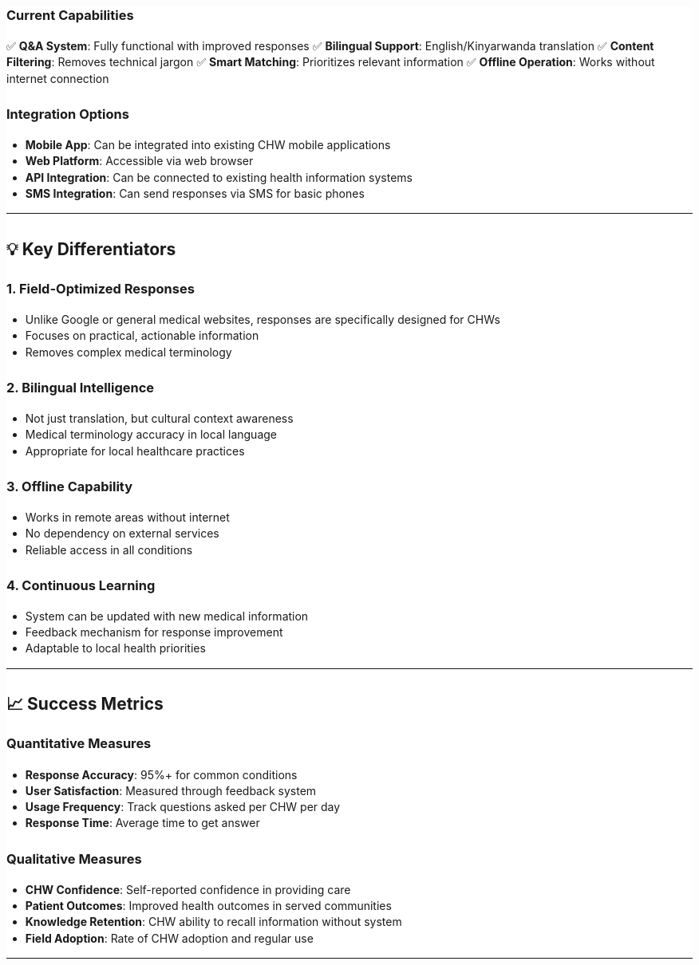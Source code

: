 ### **Current Capabilities**
✅ **Q&A System**: Fully functional with improved responses
✅ **Bilingual Support**: English/Kinyarwanda translation
✅ **Content Filtering**: Removes technical jargon
✅ **Smart Matching**: Prioritizes relevant information
✅ **Offline Operation**: Works without internet connection

### **Integration Options**
- **Mobile App**: Can be integrated into existing CHW mobile applications
- **Web Platform**: Accessible via web browser
- **API Integration**: Can be connected to existing health information systems
- **SMS Integration**: Can send responses via SMS for basic phones

---

## 💡 **Key Differentiators**

### **1. Field-Optimized Responses**
- Unlike Google or general medical websites, responses are specifically designed for CHWs
- Focuses on practical, actionable information
- Removes complex medical terminology

### **2. Bilingual Intelligence**
- Not just translation, but cultural context awareness
- Medical terminology accuracy in local language
- Appropriate for local healthcare practices

### **3. Offline Capability**
- Works in remote areas without internet
- No dependency on external services
- Reliable access in all conditions

### **4. Continuous Learning**
- System can be updated with new medical information
- Feedback mechanism for response improvement
- Adaptable to local health priorities

---

## 📈 **Success Metrics**

### **Quantitative Measures**
- **Response Accuracy**: 95%+ for common conditions
- **User Satisfaction**: Measured through feedback system
- **Usage Frequency**: Track questions asked per CHW per day
- **Response Time**: Average time to get answer

### **Qualitative Measures**
- **CHW Confidence**: Self-reported confidence in providing care
- **Patient Outcomes**: Improved health outcomes in served communities
- **Knowledge Retention**: CHW ability to recall information without system
- **Field Adoption**: Rate of CHW adoption and regular use

---